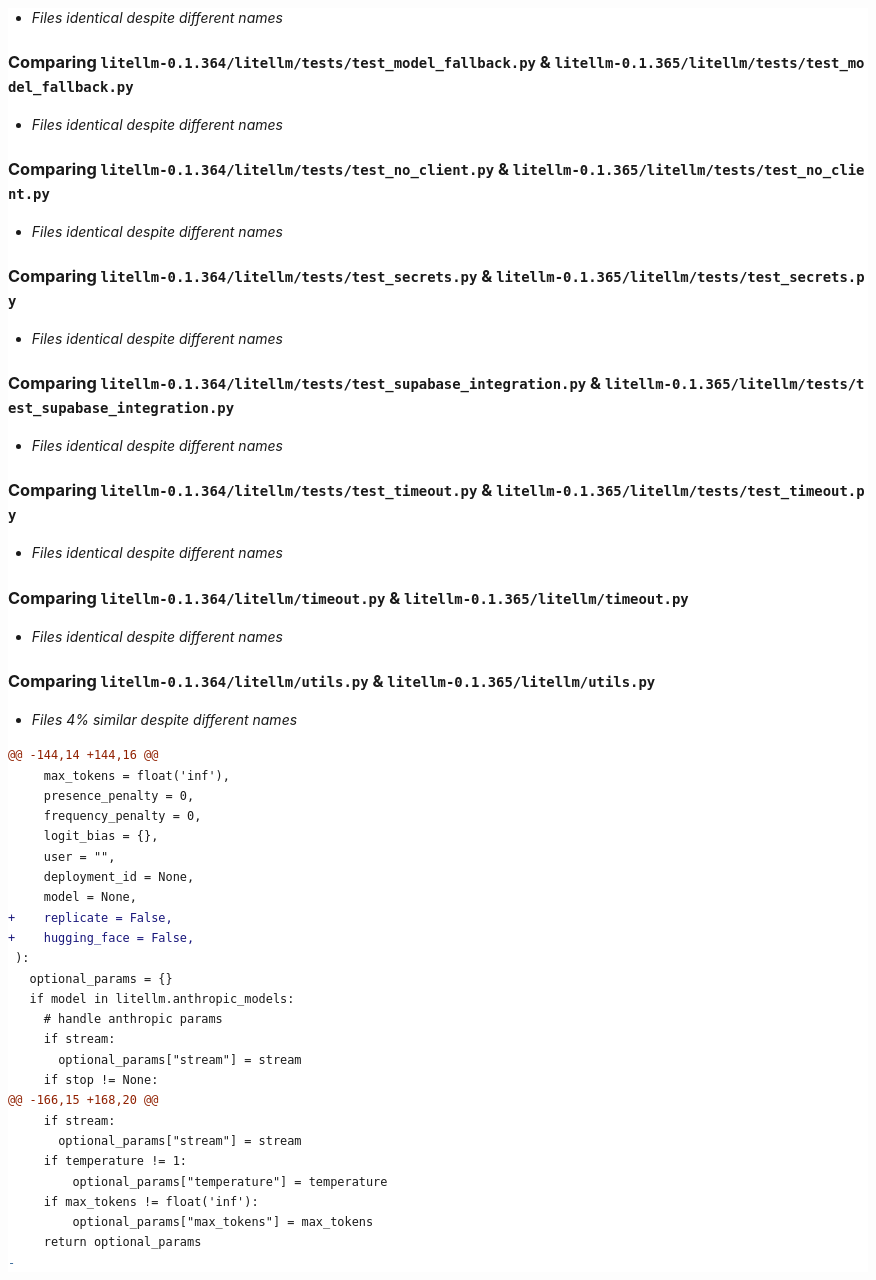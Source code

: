  * *Files identical despite different names*

### Comparing `litellm-0.1.364/litellm/tests/test_model_fallback.py` & `litellm-0.1.365/litellm/tests/test_model_fallback.py`

 * *Files identical despite different names*

### Comparing `litellm-0.1.364/litellm/tests/test_no_client.py` & `litellm-0.1.365/litellm/tests/test_no_client.py`

 * *Files identical despite different names*

### Comparing `litellm-0.1.364/litellm/tests/test_secrets.py` & `litellm-0.1.365/litellm/tests/test_secrets.py`

 * *Files identical despite different names*

### Comparing `litellm-0.1.364/litellm/tests/test_supabase_integration.py` & `litellm-0.1.365/litellm/tests/test_supabase_integration.py`

 * *Files identical despite different names*

### Comparing `litellm-0.1.364/litellm/tests/test_timeout.py` & `litellm-0.1.365/litellm/tests/test_timeout.py`

 * *Files identical despite different names*

### Comparing `litellm-0.1.364/litellm/timeout.py` & `litellm-0.1.365/litellm/timeout.py`

 * *Files identical despite different names*

### Comparing `litellm-0.1.364/litellm/utils.py` & `litellm-0.1.365/litellm/utils.py`

 * *Files 4% similar despite different names*

```diff
@@ -144,14 +144,16 @@
     max_tokens = float('inf'),
     presence_penalty = 0,
     frequency_penalty = 0,
     logit_bias = {},
     user = "",
     deployment_id = None,
     model = None,
+    replicate = False,
+    hugging_face = False,
 ):
   optional_params = {}
   if model in litellm.anthropic_models:
     # handle anthropic params
     if stream:
       optional_params["stream"] = stream
     if stop != None:
@@ -166,15 +168,20 @@
     if stream:
       optional_params["stream"] = stream
     if temperature != 1:
         optional_params["temperature"] = temperature
     if max_tokens != float('inf'):
         optional_params["max_tokens"] = max_tokens
     return optional_params
-
```